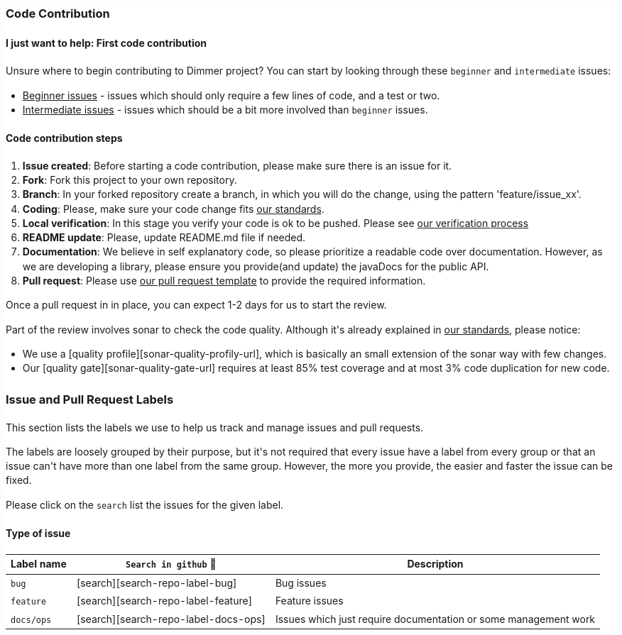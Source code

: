 ### Code Contribution

#### I just want to help: First code contribution

Unsure where to begin contributing to Dimmer project? You can start by looking through these `beginner` and `intermediate` issues:

* [Beginner issues](https://github.com/cloudyrock/dimmer-project/issues?q=is%3Aopen+is%3Aissue+label%3Abeginner) - issues which should only require a few lines of code, and a test or two.
* [Intermediate issues](https://github.com/cloudyrock/dimmer-project/issues?q=is%3Aopen+is%3Aissue+label%3Aintermediate) - issues which should be a bit more involved than `beginner` issues.

#### Code contribution steps
1. __Issue created__: Before starting a code contribution, please make sure there is an issue for it.
1. __Fork__: Fork this project to your own repository.
1. __Branch__: In your forked repository create a branch, in which you will do the change, using the pattern 'feature/issue_xx'.
1. __Coding__: Please, make sure your code change fits [our standards](./CODE_STANDARDS.md).
1. __Local verification__: In this stage you verify your code is ok to be pushed. Please see [our verification process](./VERIFICATION_PROCESS.md)
1. __README update__: Please, update README.md file if needed.
1. __Documentation__: We believe in self explanatory code, so please prioritize a readable code over documentation. However, as we are developing a library, please ensure you provide(and update) the javaDocs for the public API.
1. __Pull request__: Please use [our pull request template](PULL_REQUEST_TEMPLATE.md) to provide the required information.

Once a pull request in in place, you can expect 1-2 days for us to start the review.

Part of the review involves sonar to check the code quality. Although it's already explained in [our standards](./CODE_STANDARDS.md), please notice:
* We use a [quality profile][sonar-quality-profily-url], which is basically an small extension of the sonar way with few changes.
* Our [quality gate][sonar-quality-gate-url] requires at least 85% test coverage and at most 3% code duplication for new code.


### Issue and Pull Request Labels

This section lists the labels we use to help us track and manage issues and pull requests. 

The labels are loosely grouped by their purpose, but it's not required that every issue have a label from every group or that an issue can't have more than one label from the same group. However,
the more you provide, the easier and faster the issue can be fixed.

Please click on the `search` list the issues for the given label.


#### Type of issue

| Label name | `Search in github` :mag_right: | Description |
| --- | --- | --- |
| `bug` | [search][search-repo-label-bug] | Bug issues |
| `feature` | [search][search-repo-label-feature] | Feature issues |
| `docs/ops` | [search][search-repo-label-docs-ops] | Issues which just require documentation or some management work |


[dev_email]: mailto:dev@cloudyrock.io